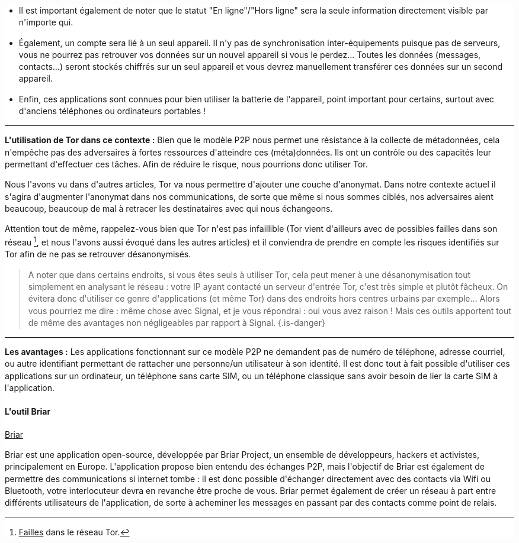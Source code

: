 - Il est important également de noter que le statut "En ligne"/"Hors ligne" sera la seule information directement visible par n'importe qui.

- Également, un compte sera lié à un seul appareil. Il n'y pas de synchronisation inter-équipements puisque pas de serveurs, vous ne pourrez pas retrouver vos données sur un nouvel appareil si vous le perdez... Toutes les données (messages, contacts...) seront stockés chiffrés sur un seul appareil et vous devrez manuellement transférer ces données sur un second appareil.

- Enfin, ces applications sont connues pour bien utiliser la batterie de l'appareil, point important pour certains, surtout avec d'anciens téléphones ou ordinateurs portables !

--------

**L'utilisation de Tor dans ce contexte :**
Bien que le modèle P2P nous permet une résistance à la collecte de métadonnées, cela n'empêche pas des adversaires à fortes ressources d'atteindre ces (méta)données. Ils ont un contrôle ou des capacités leur permettant d'effectuer ces tâches. Afin de réduire le risque, nous pourrions donc utiliser Tor.

Nous l'avons vu dans d'autres articles, Tor va nous permettre d'ajouter une couche d'anonymat. Dans notre contexte actuel il s'agira d'augmenter l'anonymat dans nos communications, de sorte que même si nous sommes ciblés, nos adversaires aient beaucoup, beaucoup de mal à retracer les destinataires avec qui nous échangeons.

Attention tout de même, rappelez-vous bien que Tor n'est pas infaillible (Tor vient d'ailleurs avec de possibles failles dans son réseau [^¹4], et nous l'avons aussi évoqué dans les autres articles) et il conviendra de prendre en compte les risques identifiés sur Tor afin de ne pas se retrouver désanonymisés.

[^¹4]: [Failles](https://status.torproject.org/) dans le réseau Tor.

> A noter que dans certains endroits, si vous êtes seuls à utiliser Tor, cela peut mener à une désanonymisation tout simplement en analysant le réseau : votre IP ayant contacté un serveur d'entrée Tor, c'est très simple et plutôt fâcheux. On évitera donc d'utiliser ce genre d'applications (et même Tor) dans des endroits hors centres urbains par exemple... Alors vous pourriez me dire : même chose avec Signal, et je vous répondrai : oui vous avez raison ! Mais ces outils apportent tout de même des avantages non négligeables par rapport à Signal.
{.is-danger}

---------

**Les avantages :**
Les applications fonctionnant sur ce modèle P2P ne demandent pas de numéro de téléphone, adresse courriel, ou autre identifiant permettant de rattacher une personne/un utilisateur à son identité. Il est donc tout à fait possible d'utiliser ces applications sur un ordinateur, un téléphone sans carte SIM, ou un téléphone classique sans avoir besoin de lier la carte SIM à l'application.

#### L'outil Briar

[Briar](https://briarproject.org)

Briar est une application open-source, développée par Briar Project, un ensemble de développeurs, hackers et activistes, principalement en Europe. L'application propose bien entendu des échanges P2P, mais l'objectif de Briar est également de permettre des communications si internet tombe : il est donc possible d'échanger directement avec des contacts via Wifi ou Bluetooth, votre interlocuteur devra en revanche être proche de vous. Briar permet également de créer un réseau à part entre différents utilisateurs de l'application, de sorte à acheminer les messages en passant par des contacts comme point de relais.


[^¹]: [Enigmail](http://doc.ubuntu-fr.org/enigmail)
[^²]: [Réseau](https://fr.wikipedia.org/wiki/R%C3%A9seau_de_t%C3%A9l%C3%A9phonie_mobile) de téléphonie mobile
[^³]: [ANSSI - CSPN](https://cyber.gouv.fr/produits-certifies?sort_bef_combine=field_date_de_certification_value_DESC&field_cat_target_id%5B587%5D=587) -  "Messagerie Sécurisée"
[^⁴]: [Rapport d'évaluation](https://olvid.io/assets/documents/Synacktiv-Olvid-CSPN-Olvid-0.8.2-RTE-public.pdf)
[^⁵]: [Olvid - Politique de Confidentialité](https://www.olvid.io/privacy/fr/)
[^⁶]: [Olvid et AWS](https://www.lemondeinformatique.fr/actualites/lire-olvid-la-polemique-sur-aws-ne-paas-pas-92463.html)
[^⁷]: [Olvid Serveur](https://www.olvid.io/faq/serveur-et-open-source/)
[^⁸]: E2EE pour "End to End Encryption".
[^⁹]: [Open Whisper System](https://www.opentech.fund/results/supported-projects/open-whisper-systems/) et financement.
[^¹1]: [Signal arrête de se soucier de la vie privée](https://pocketnow.com/like-whatsapp-signal-just-jumped-the-shark-and-stops-caring-so-much-about-privacy/) de ses utilisateurs.
[^¹2]: [Lemmy](https://lemmy.ml/post/55595) forum.
[^¹3]: [Les révélations de Snowden](https://www.infoworld.com/article/2608141/snowden--the-nsa-planted-backdoors-in-cisco-products.html) sur les backdoors Cisco.
[^¹4]: [PRISM](https://www.theverge.com/2013/7/17/4517480/nsa-spying-prism-surveillance-cheat-sheet) et ses répercutions.
[^¹5]: [Spyware](https://www.politico.com/news/2022/06/29/canada-national-police-spyware-phones-00043092) lié à la police au canada.
[^¹0]: [Tails OS](https://tails.boum.org/sponsors/index.en.html) et financement.
[^¹1]: [Audit](https://eprint.iacr.org/2016/1013.pdf) du protocole Signal.
[^¹2]: [Signal collecte](https://signal.org/bigbrother/eastern-virginia-grand-jury) des numéros de téléphone associés à un compte.
[^¹3]: [WhitePaper](https://arxiv.org/pdf/2002.04609.pdf) Session.
[^¹5]: [Audit](https://briarproject.org/news/2017-beta-released-security-audit/) de sécurité de Briar.